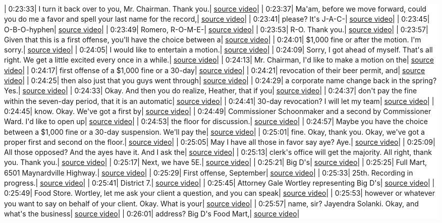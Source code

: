 | 0:23:33| I turn it back over to you, Mr. Chairman. Thank you.| [source video](https://archive.org/details/co-com-r-267-211025?start=1413)|
| 0:23:37| Ma'am, before we move forward, could you do me a favor and spell your last name for the record,| [source video](https://archive.org/details/co-com-r-267-211025?start=1417)|
| 0:23:41| please? It's J-A-C-| [source video](https://archive.org/details/co-com-r-267-211025?start=1421)|
| 0:23:45| O-B-O-hyphen| [source video](https://archive.org/details/co-com-r-267-211025?start=1425)|
| 0:23:49| Romero, R-O-M-E-| [source video](https://archive.org/details/co-com-r-267-211025?start=1429)|
| 0:23:53| R-O. Thank you.| [source video](https://archive.org/details/co-com-r-267-211025?start=1433)|
| 0:23:57| Given that this is a first offense, you'll have the choice between a| [source video](https://archive.org/details/co-com-r-267-211025?start=1437)|
| 0:24:01| $1,000 fine or after the motion. I'm sorry.| [source video](https://archive.org/details/co-com-r-267-211025?start=1441)|
| 0:24:05| I would like to entertain a motion.| [source video](https://archive.org/details/co-com-r-267-211025?start=1445)|
| 0:24:09| Sorry, I got ahead of myself. That's all right. We get a little excited every once in a while.| [source video](https://archive.org/details/co-com-r-267-211025?start=1449)|
| 0:24:13| Mr. Chairman, I'd like to make a motion on the| [source video](https://archive.org/details/co-com-r-267-211025?start=1453)|
| 0:24:17| first offense of a $1,000 fine or a 30-day| [source video](https://archive.org/details/co-com-r-267-211025?start=1457)|
| 0:24:21| revocation of their beer permit, and| [source video](https://archive.org/details/co-com-r-267-211025?start=1461)|
| 0:24:25| then also just that you guys went through| [source video](https://archive.org/details/co-com-r-267-211025?start=1465)|
| 0:24:29| a corporate name change back in the spring? Yes.| [source video](https://archive.org/details/co-com-r-267-211025?start=1469)|
| 0:24:33| Okay. And then you do realize, Heather, that if you| [source video](https://archive.org/details/co-com-r-267-211025?start=1473)|
| 0:24:37| don't pay the fine within the seven-day period, that it is an automatic| [source video](https://archive.org/details/co-com-r-267-211025?start=1477)|
| 0:24:41| 30-day revocation? I will let my team| [source video](https://archive.org/details/co-com-r-267-211025?start=1481)|
| 0:24:45| know. Okay. We've got a first by| [source video](https://archive.org/details/co-com-r-267-211025?start=1485)|
| 0:24:49| Commissioner Schoonmaker and a second by Commissioner Ward. I'd like to open up| [source video](https://archive.org/details/co-com-r-267-211025?start=1489)|
| 0:24:53| the floor for discussion.| [source video](https://archive.org/details/co-com-r-267-211025?start=1493)|
| 0:24:57| Maybe you have the choice between a $1,000 fine or a 30-day suspension. We'll pay the| [source video](https://archive.org/details/co-com-r-267-211025?start=1497)|
| 0:25:01| fine. Okay, thank you. Okay, we've got a proper first and second on the floor.| [source video](https://archive.org/details/co-com-r-267-211025?start=1501)|
| 0:25:05| May I have all those in favor say aye? Aye.| [source video](https://archive.org/details/co-com-r-267-211025?start=1505)|
| 0:25:09| All those opposed? And the ayes have it. And I ask the| [source video](https://archive.org/details/co-com-r-267-211025?start=1509)|
| 0:25:13| clerk's office will get the majority. All right, thank you. Thank you.| [source video](https://archive.org/details/co-com-r-267-211025?start=1513)|
| 0:25:17| Next, we have 5E.| [source video](https://archive.org/details/co-com-r-267-211025?start=1517)|
| 0:25:21| Big D's| [source video](https://archive.org/details/co-com-r-267-211025?start=1521)|
| 0:25:25| Full Mart, 6501 Maynardville Highway.| [source video](https://archive.org/details/co-com-r-267-211025?start=1525)|
| 0:25:29| First offense, September| [source video](https://archive.org/details/co-com-r-267-211025?start=1529)|
| 0:25:33| 25th. Recording in progress.| [source video](https://archive.org/details/co-com-r-267-211025?start=1533)|
| 0:25:41| District 7.| [source video](https://archive.org/details/co-com-r-267-211025?start=1541)|
| 0:25:45| Attorney Gale Wortley representing Big D's| [source video](https://archive.org/details/co-com-r-267-211025?start=1545)|
| 0:25:49| Food Store. Wortley, let me ask your client a question, and you can speak| [source video](https://archive.org/details/co-com-r-267-211025?start=1549)|
| 0:25:53| however or whatever you want to say on behalf of your client. Okay. What is your| [source video](https://archive.org/details/co-com-r-267-211025?start=1553)|
| 0:25:57| name, sir? Jayendra Solanki. Okay, and what's the business| [source video](https://archive.org/details/co-com-r-267-211025?start=1557)|
| 0:26:01| address? Big D's Food Mart,| [source video](https://archive.org/details/co-com-r-267-211025?start=1561)|